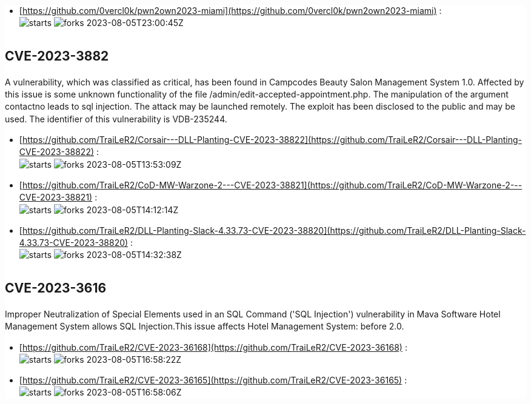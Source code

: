- [https://github.com/0vercl0k/pwn2own2023-miami](https://github.com/0vercl0k/pwn2own2023-miami) :  
![starts](https://img.shields.io/github/stars/0vercl0k/pwn2own2023-miami.svg) 
![forks](https://img.shields.io/github/forks/0vercl0k/pwn2own2023-miami.svg) 
2023-08-05T23:00:45Z

## CVE-2023-3882
 A vulnerability, which was classified as critical, has been found in Campcodes Beauty Salon Management System 1.0. Affected by this issue is some unknown functionality of the file /admin/edit-accepted-appointment.php. The manipulation of the argument contactno leads to sql injection. The attack may be launched remotely. The exploit has been disclosed to the public and may be used. The identifier of this vulnerability is VDB-235244.

- [https://github.com/TraiLeR2/Corsair---DLL-Planting-CVE-2023-38822](https://github.com/TraiLeR2/Corsair---DLL-Planting-CVE-2023-38822) :  
![starts](https://img.shields.io/github/stars/TraiLeR2/Corsair---DLL-Planting-CVE-2023-38822.svg) 
![forks](https://img.shields.io/github/forks/TraiLeR2/Corsair---DLL-Planting-CVE-2023-38822.svg) 
2023-08-05T13:53:09Z

- [https://github.com/TraiLeR2/CoD-MW-Warzone-2---CVE-2023-38821](https://github.com/TraiLeR2/CoD-MW-Warzone-2---CVE-2023-38821) :  
![starts](https://img.shields.io/github/stars/TraiLeR2/CoD-MW-Warzone-2---CVE-2023-38821.svg) 
![forks](https://img.shields.io/github/forks/TraiLeR2/CoD-MW-Warzone-2---CVE-2023-38821.svg) 
2023-08-05T14:12:14Z

- [https://github.com/TraiLeR2/DLL-Planting-Slack-4.33.73-CVE-2023-38820](https://github.com/TraiLeR2/DLL-Planting-Slack-4.33.73-CVE-2023-38820) :  
![starts](https://img.shields.io/github/stars/TraiLeR2/DLL-Planting-Slack-4.33.73-CVE-2023-38820.svg) 
![forks](https://img.shields.io/github/forks/TraiLeR2/DLL-Planting-Slack-4.33.73-CVE-2023-38820.svg) 
2023-08-05T14:32:38Z

## CVE-2023-3616
 Improper Neutralization of Special Elements used in an SQL Command ('SQL Injection') vulnerability in Mava Software Hotel Management System allows SQL Injection.This issue affects Hotel Management System: before 2.0.

- [https://github.com/TraiLeR2/CVE-2023-36168](https://github.com/TraiLeR2/CVE-2023-36168) :  
![starts](https://img.shields.io/github/stars/TraiLeR2/CVE-2023-36168.svg) 
![forks](https://img.shields.io/github/forks/TraiLeR2/CVE-2023-36168.svg) 
2023-08-05T16:58:22Z

- [https://github.com/TraiLeR2/CVE-2023-36165](https://github.com/TraiLeR2/CVE-2023-36165) :  
![starts](https://img.shields.io/github/stars/TraiLeR2/CVE-2023-36165.svg) 
![forks](https://img.shields.io/github/forks/TraiLeR2/CVE-2023-36165.svg) 
2023-08-05T16:58:06Z

